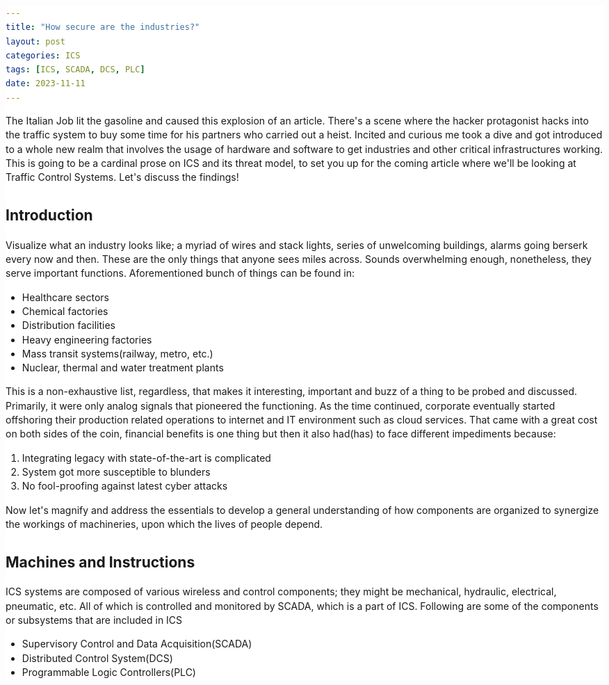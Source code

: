 ```yaml
---
title: "How secure are the industries?"
layout: post
categories: ICS
tags: [ICS, SCADA, DCS, PLC]
date: 2023-11-11
---
```


The Italian Job lit the gasoline and caused this explosion of an article. There's a scene where the hacker protagonist hacks into the traffic system to buy some time for his partners who carried out a heist. Incited and curious me took a dive and got introduced to a whole new realm that involves the usage of hardware and software to get industries and other critical infrastructures working. This is going to be a cardinal prose on ICS and its threat model, to set you up for the coming article where we'll be looking at Traffic Control Systems. Let's discuss the findings!


Introduction
---

Visualize what an industry looks like; a myriad of wires and stack lights, series of unwelcoming buildings, alarms going berserk every now and then. These are the only things that anyone sees miles across. Sounds overwhelming enough, nonetheless, they serve important functions. Aforementioned bunch of things can be found in:
- Healthcare sectors
- Chemical factories
- Distribution facilities
- Heavy engineering factories
- Mass transit systems(railway, metro, etc.)
- Nuclear, thermal and water treatment plants

This is a non-exhaustive list, regardless, that makes it interesting, important and buzz of a thing to be probed and discussed. Primarily, it were only analog signals that pioneered the functioning. As the time continued, corporate eventually started offshoring their production related operations to internet and IT environment such as cloud services. That came with a great cost on both sides of the coin, financial benefits is one thing but then it also had(has) to face different impediments because:
1. Integrating legacy with state-of-the-art is complicated
2. System got more susceptible to blunders
3. No fool-proofing against latest cyber attacks

Now let's magnify and address the essentials to develop a general understanding of how components are organized to synergize the workings of machineries, upon which the lives of people depend. 

Machines and Instructions
---

ICS systems are composed of various wireless and control components; they might be mechanical, hydraulic, electrical, pneumatic, etc. All of which is controlled and monitored by SCADA, which is a part of ICS. Following are some of the components or subsystems that are included in ICS
- Supervisory Control and Data Acquisition(SCADA)
- Distributed Control System(DCS) 
- Programmable Logic Controllers(PLC)
